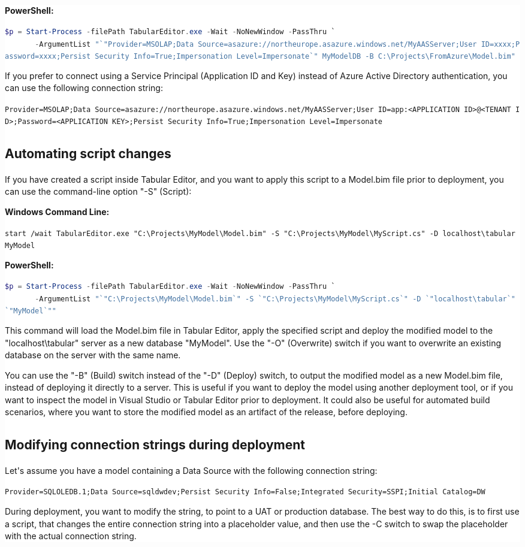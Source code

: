 **PowerShell:**
```powershell
$p = Start-Process -filePath TabularEditor.exe -Wait -NoNewWindow -PassThru `
       -ArgumentList "`"Provider=MSOLAP;Data Source=asazure://northeurope.asazure.windows.net/MyAASServer;User ID=xxxx;Password=xxxx;Persist Security Info=True;Impersonation Level=Impersonate`" MyModelDB -B C:\Projects\FromAzure\Model.bim"
```

If you prefer to connect using a Service Principal (Application ID and Key) instead of Azure Active Directory authentication, you can use the following connection string:

```
Provider=MSOLAP;Data Source=asazure://northeurope.asazure.windows.net/MyAASServer;User ID=app:<APPLICATION ID>@<TENANT ID>;Password=<APPLICATION KEY>;Persist Security Info=True;Impersonation Level=Impersonate
```

## Automating script changes
If you have created a script inside Tabular Editor, and you want to apply this script to a Model.bim file prior to deployment, you can use the command-line option "-S" (Script):

**Windows Command Line:**
```shell
start /wait TabularEditor.exe "C:\Projects\MyModel\Model.bim" -S "C:\Projects\MyModel\MyScript.cs" -D localhost\tabular MyModel
```

**PowerShell:**
```powershell
$p = Start-Process -filePath TabularEditor.exe -Wait -NoNewWindow -PassThru `
       -ArgumentList "`"C:\Projects\MyModel\Model.bim`" -S `"C:\Projects\MyModel\MyScript.cs`" -D `"localhost\tabular`" `"MyModel`""
```

This command will load the Model.bim file in Tabular Editor, apply the specified script and deploy the modified model to the "localhost\tabular" server as a new database "MyModel". Use the "-O" (Overwrite) switch if you want to overwrite an existing database on the server with the same name.

You can use the "-B" (Build) switch instead of the "-D" (Deploy) switch, to output the modified model as a new Model.bim file, instead of deploying it directly to a server. This is useful if you want to deploy the model using another deployment tool, or if you want to inspect the model in Visual Studio or Tabular Editor prior to deployment. It could also be useful for automated build scenarios, where you want to store the modified model as an artifact of the release, before deploying.

## Modifying connection strings during deployment

Let's assume you have a model containing a Data Source with the following connection string:

```
Provider=SQLOLEDB.1;Data Source=sqldwdev;Persist Security Info=False;Integrated Security=SSPI;Initial Catalog=DW
```

During deployment, you want to modify the string, to point to a UAT or production database. The best way to do this, is to first use a script, that changes the entire connection string into a placeholder value, and then use the -C switch to swap the placeholder with the actual connection string.
